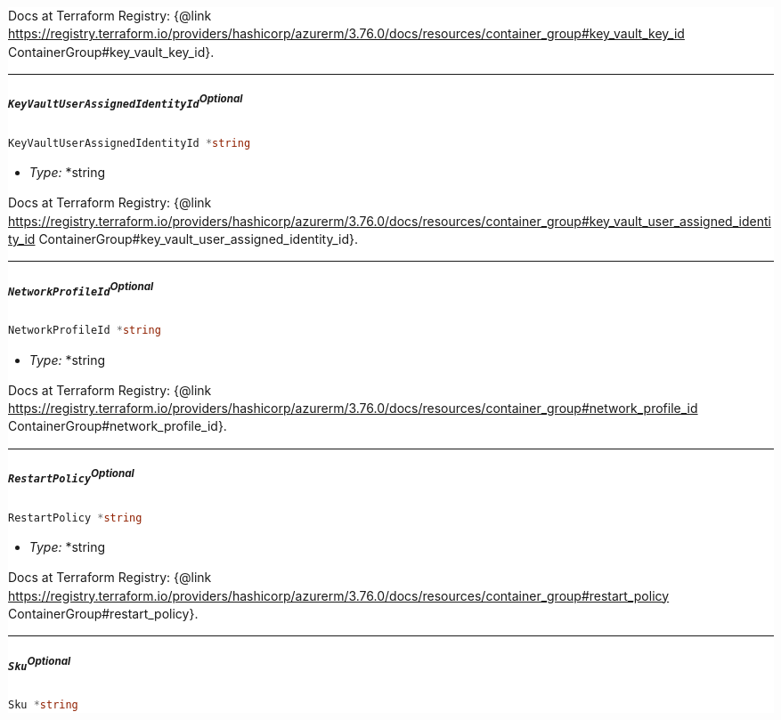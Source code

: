 Docs at Terraform Registry: {@link https://registry.terraform.io/providers/hashicorp/azurerm/3.76.0/docs/resources/container_group#key_vault_key_id ContainerGroup#key_vault_key_id}.

---

##### `KeyVaultUserAssignedIdentityId`<sup>Optional</sup> <a name="KeyVaultUserAssignedIdentityId" id="@cdktf/provider-azurerm.containerGroup.ContainerGroupConfig.property.keyVaultUserAssignedIdentityId"></a>

```go
KeyVaultUserAssignedIdentityId *string
```

- *Type:* *string

Docs at Terraform Registry: {@link https://registry.terraform.io/providers/hashicorp/azurerm/3.76.0/docs/resources/container_group#key_vault_user_assigned_identity_id ContainerGroup#key_vault_user_assigned_identity_id}.

---

##### `NetworkProfileId`<sup>Optional</sup> <a name="NetworkProfileId" id="@cdktf/provider-azurerm.containerGroup.ContainerGroupConfig.property.networkProfileId"></a>

```go
NetworkProfileId *string
```

- *Type:* *string

Docs at Terraform Registry: {@link https://registry.terraform.io/providers/hashicorp/azurerm/3.76.0/docs/resources/container_group#network_profile_id ContainerGroup#network_profile_id}.

---

##### `RestartPolicy`<sup>Optional</sup> <a name="RestartPolicy" id="@cdktf/provider-azurerm.containerGroup.ContainerGroupConfig.property.restartPolicy"></a>

```go
RestartPolicy *string
```

- *Type:* *string

Docs at Terraform Registry: {@link https://registry.terraform.io/providers/hashicorp/azurerm/3.76.0/docs/resources/container_group#restart_policy ContainerGroup#restart_policy}.

---

##### `Sku`<sup>Optional</sup> <a name="Sku" id="@cdktf/provider-azurerm.containerGroup.ContainerGroupConfig.property.sku"></a>

```go
Sku *string
```
